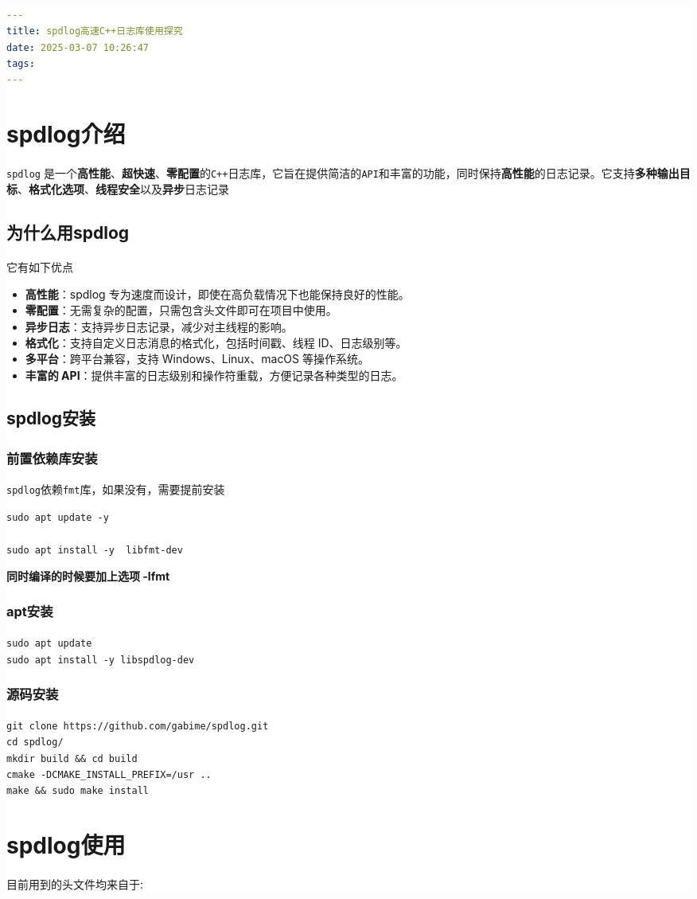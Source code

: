 ```yaml
---
title: spdlog高速C++日志库使用探究
date: 2025-03-07 10:26:47
tags:
---
```

# spdlog介绍
`spdlog` 是一个**高性能**、**超快速**、**零配置**的`C++`日志库，它旨在提供简洁的`API`和丰富的功能，同时保持**高性能**的日志记录。它支持**多种输出目标**、**格式化选项**、**线程安全**以及**异步**日志记录

## 为什么用spdlog
它有如下优点
+ **高性能**：spdlog 专为速度而设计，即使在高负载情况下也能保持良好的性能。 
+ **零配置**：无需复杂的配置，只需包含头文件即可在项目中使用。 
+ **异步日志**：支持异步日志记录，减少对主线程的影响。 
+ **格式化**：支持自定义日志消息的格式化，包括时间戳、线程 ID、日志级别等。 
+ **多平台**：跨平台兼容，支持 Windows、Linux、macOS 等操作系统。 
+ **丰富的 API**：提供丰富的日志级别和操作符重载，方便记录各种类型的日志。

## spdlog安装

### 前置依赖库安装
`spdlog`依赖`fmt`库，如果没有，需要提前安装
```shell
sudo apt update -y

sudo apt install -y  libfmt-dev
```
**同时编译的时候要加上选项 -lfmt**
### apt安装

```shell
sudo apt update
sudo apt install -y libspdlog-dev
```

### 源码安装

```shell
git clone https://github.com/gabime/spdlog.git
cd spdlog/ 
mkdir build && cd build
cmake -DCMAKE_INSTALL_PREFIX=/usr ..
make && sudo make install
```

# spdlog使用
目前用到的头文件均来自于:
